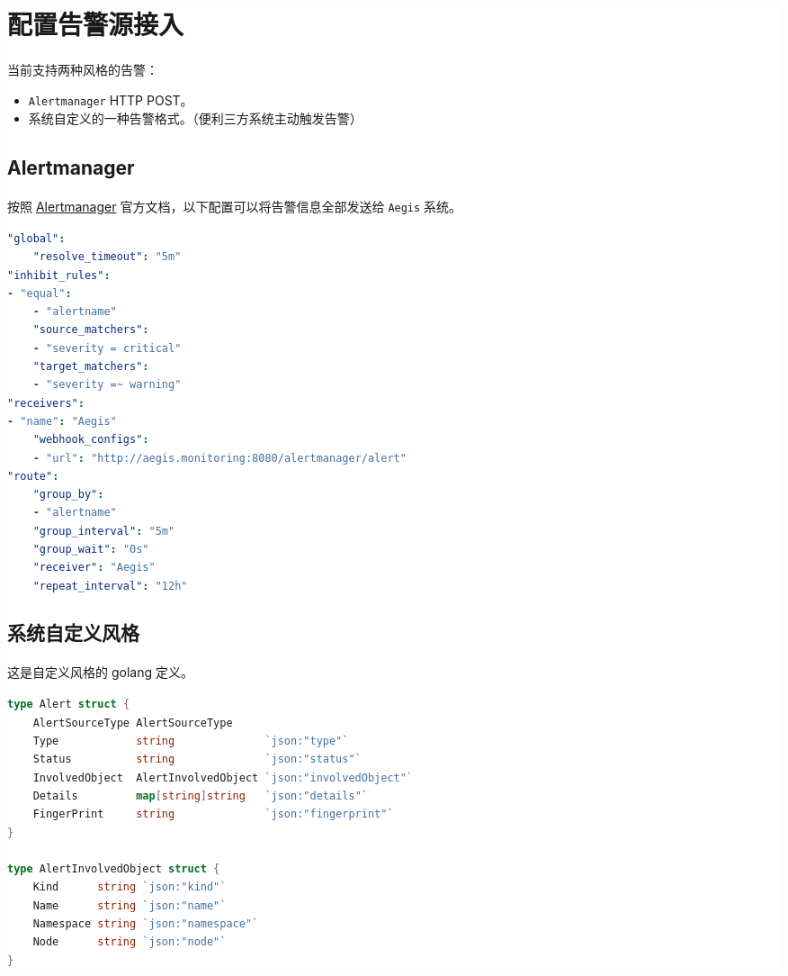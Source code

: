 # 配置告警源接入

当前支持两种风格的告警：
-  `Alertmanager` HTTP POST。
- 系统自定义的一种告警格式。（便利三方系统主动触发告警）

## Alertmanager

按照 [Alertmanager](https://prometheus.io/docs/alerting/latest/alertmanager/) 官方文档，以下配置可以将告警信息全部发送给 `Aegis` 系统。

``` yaml
"global":
    "resolve_timeout": "5m"
"inhibit_rules":
- "equal":
    - "alertname"
    "source_matchers":
    - "severity = critical"
    "target_matchers":
    - "severity =~ warning"
"receivers":
- "name": "Aegis"
    "webhook_configs":
    - "url": "http://aegis.monitoring:8080/alertmanager/alert"
"route":
    "group_by":
    - "alertname"
    "group_interval": "5m"
    "group_wait": "0s"
    "receiver": "Aegis"
    "repeat_interval": "12h"
```

## 系统自定义风格

这是自定义风格的 golang 定义。

``` go
type Alert struct {
	AlertSourceType AlertSourceType
	Type            string              `json:"type"`
	Status          string              `json:"status"`
	InvolvedObject  AlertInvolvedObject `json:"involvedObject"`
	Details         map[string]string   `json:"details"`
	FingerPrint     string              `json:"fingerprint"`
}

type AlertInvolvedObject struct {
	Kind      string `json:"kind"`
	Name      string `json:"name"`
	Namespace string `json:"namespace"`
	Node      string `json:"node"`
}
```
